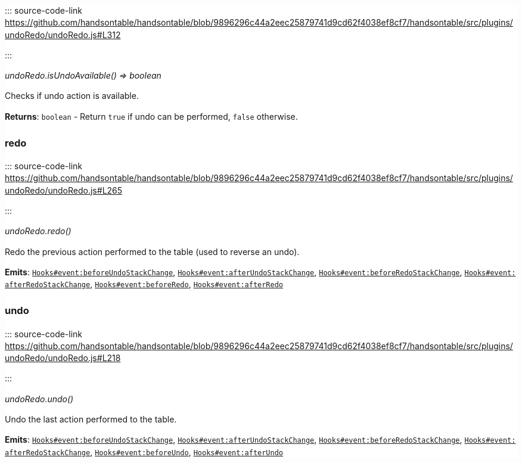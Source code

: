 ::: source-code-link https://github.com/handsontable/handsontable/blob/9896296c44a2eec25879741d9cd62f4038ef8cf7/handsontable/src/plugins/undoRedo/undoRedo.js#L312

:::

_undoRedo.isUndoAvailable() ⇒ boolean_

Checks if undo action is available.


**Returns**: `boolean` - Return `true` if undo can be performed, `false` otherwise.  

### redo
  
::: source-code-link https://github.com/handsontable/handsontable/blob/9896296c44a2eec25879741d9cd62f4038ef8cf7/handsontable/src/plugins/undoRedo/undoRedo.js#L265

:::

_undoRedo.redo()_

Redo the previous action performed to the table (used to reverse an undo).

**Emits**: [`Hooks#event:beforeUndoStackChange`](@/api/hooks.md#beforeundostackchange), [`Hooks#event:afterUndoStackChange`](@/api/hooks.md#afterundostackchange), [`Hooks#event:beforeRedoStackChange`](@/api/hooks.md#beforeredostackchange), [`Hooks#event:afterRedoStackChange`](@/api/hooks.md#afterredostackchange), [`Hooks#event:beforeRedo`](@/api/hooks.md#beforeredo), [`Hooks#event:afterRedo`](@/api/hooks.md#afterredo)  


### undo
  
::: source-code-link https://github.com/handsontable/handsontable/blob/9896296c44a2eec25879741d9cd62f4038ef8cf7/handsontable/src/plugins/undoRedo/undoRedo.js#L218

:::

_undoRedo.undo()_

Undo the last action performed to the table.

**Emits**: [`Hooks#event:beforeUndoStackChange`](@/api/hooks.md#beforeundostackchange), [`Hooks#event:afterUndoStackChange`](@/api/hooks.md#afterundostackchange), [`Hooks#event:beforeRedoStackChange`](@/api/hooks.md#beforeredostackchange), [`Hooks#event:afterRedoStackChange`](@/api/hooks.md#afterredostackchange), [`Hooks#event:beforeUndo`](@/api/hooks.md#beforeundo), [`Hooks#event:afterUndo`](@/api/hooks.md#afterundo)  

